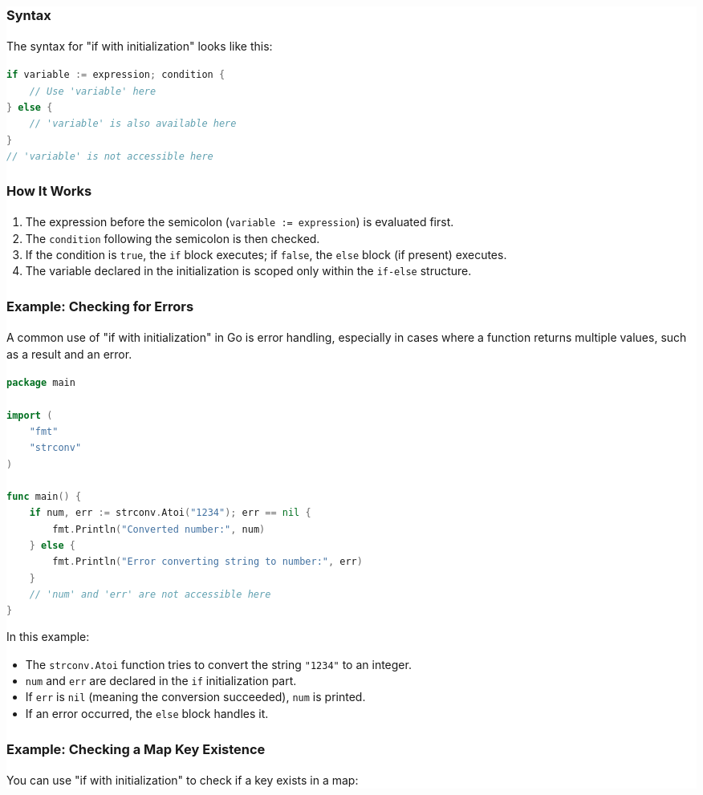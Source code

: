 ### Syntax

The syntax for "if with initialization" looks like this:

```go
if variable := expression; condition {
    // Use 'variable' here
} else {
    // 'variable' is also available here
}
// 'variable' is not accessible here
```

### How It Works

1. The expression before the semicolon (`variable := expression`) is evaluated first.
2. The `condition` following the semicolon is then checked.
3. If the condition is `true`, the `if` block executes; if `false`, the `else` block (if present) executes.
4. The variable declared in the initialization is scoped only within the `if-else` structure.

### Example: Checking for Errors

A common use of "if with initialization" in Go is error handling, especially in cases where a function returns multiple values, such as a result and an error.

```go
package main

import (
    "fmt"
    "strconv"
)

func main() {
    if num, err := strconv.Atoi("1234"); err == nil {
        fmt.Println("Converted number:", num)
    } else {
        fmt.Println("Error converting string to number:", err)
    }
    // 'num' and 'err' are not accessible here
}
```

In this example:

- The `strconv.Atoi` function tries to convert the string `"1234"` to an integer.
- `num` and `err` are declared in the `if` initialization part.
- If `err` is `nil` (meaning the conversion succeeded), `num` is printed.
- If an error occurred, the `else` block handles it.

### Example: Checking a Map Key Existence

You can use "if with initialization" to check if a key exists in a map:
